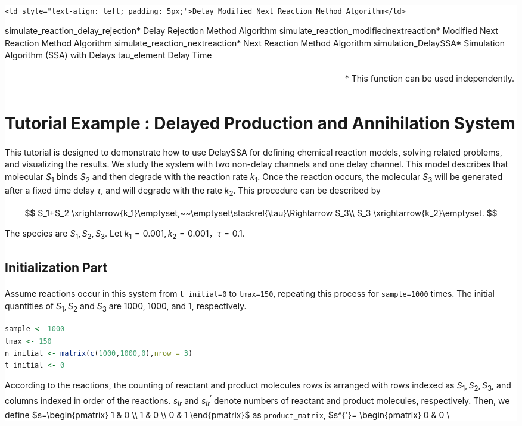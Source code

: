     <td style="text-align: left; padding: 5px;">Delay Modified Next Reaction Method Algorithm</td>
  </tr>
  <tr>
    <td style="text-align: left; padding: 5px;">simulate_reaction_delay_rejection*</td>
    <td style="text-align: left; padding: 5px;">Delay Rejection Method Algorithm</td>
  </tr>
  <tr>
    <td style="text-align: left; padding: 5px;">simulate_reaction_modifiednextreaction*</td>
    <td style="text-align: left; padding: 5px;">Modified Next Reaction Method Algorithm</td>
  </tr>
  <tr>
    <td style="text-align: left; padding: 5px;">simulate_reaction_nextreaction*</td>
    <td style="text-align: left; padding: 5px;">Next Reaction Method Algorithm</td>
  </tr>
  <tr>
    <td style="text-align: left; padding: 5px;">simulation_DelaySSA*</td>
    <td style="text-align: left; padding: 5px;">Simulation Algorithm (SSA) with Delays</td>
  </tr>
    <tr>
    <td style="text-align: left; padding: 5px;">tau_element</td>
    <td style="text-align: left; padding: 5px;">Delay Time </td>
  </tr>
</table>
<p style="text-align: right; padding: 5px;">* This function can be used independently.</p>


# Tutorial Example : Delayed Production and Annihilation System

This tutorial is designed to demonstrate how to use DelaySSA for defining chemical reaction models, solving related problems, and visualizing the results. We study the system with two non-delay channels and one delay channel. This model describes that molecular $S_1$ binds $S_2$ and then degrade with the reaction rate $k_1$. Once the reaction occurs, the molecular $S_3$ will be generated after a fixed time delay $\tau$, and will degrade with the rate $k_2$. This procedure can be described by

$$
S_1+S_2 \xrightarrow{k_1}\emptyset,~~\emptyset\stackrel{\tau}\Rightarrow S_3\\
S_3 \xrightarrow{k_2}\emptyset.
$$

The species are $S_1,S_2,S_3$. Let $k_1=0.001, k_2 = 0.001，\tau = 0.1.$

## Initialization Part
Assume reactions occur in this system from `t_initial=0` to `tmax=150`, repeating this process for `sample=1000` times. The initial quantities of $S_1,S_2$ and $S_3$ are 1000, 1000, and 1, respectively.

```R
sample <- 1000
tmax <- 150
n_initial <- matrix(c(1000,1000,0),nrow = 3)
t_initial <- 0
```
According to the reactions, the counting of reactant and product molecules rows is arranged with rows indexed as $S_1,S_2,S_3$, and columns indexed in order of the reactions. $s_{ir}$ and $s^{'}_{ir}$ denote numbers of reactant and product molecules, respectively. Then, we define
$s=\begin{pmatrix}
1 & 0 \\
1 & 0 \\
0 & 1
\end{pmatrix}$ as `product_matrix`, 
$s^{'}=
\begin{pmatrix}
0 & 0 \\